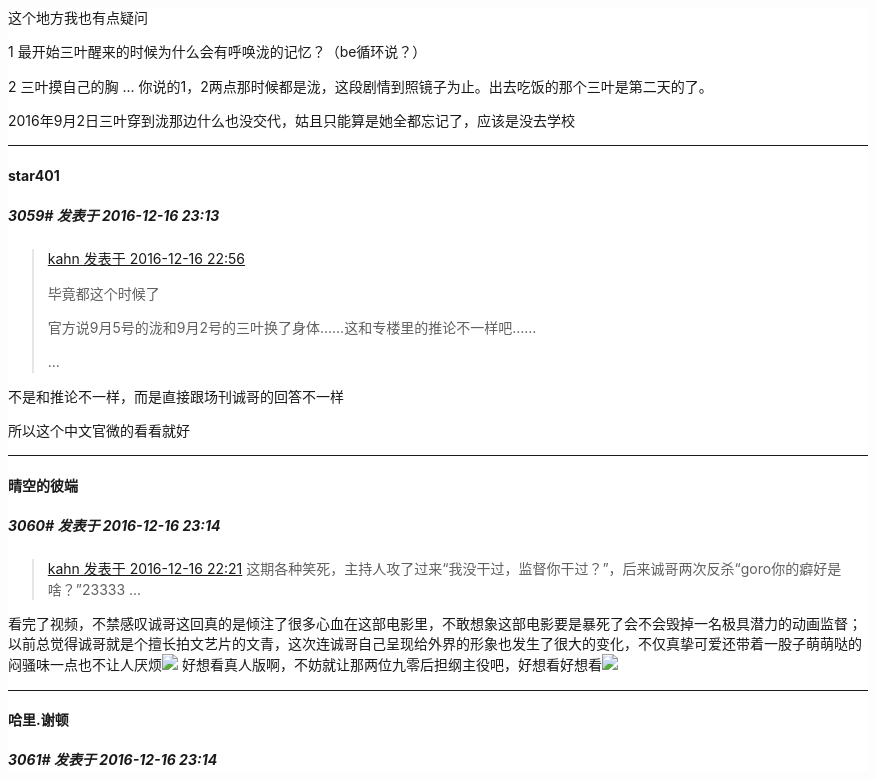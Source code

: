 这个地方我也有点疑问

1 最开始三叶醒来的时候为什么会有呼唤泷的记忆？（be循环说？）

2 三叶摸自己的胸 ...</blockquote>
你说的1，2两点那时候都是泷，这段剧情到照镜子为止。出去吃饭的那个三叶是第二天的了。


2016年9月2日三叶穿到泷那边什么也没交代，姑且只能算是她全都忘记了，应该是没去学校







*****

####  star401  
##### 3059#       发表于 2016-12-16 23:13



<blockquote><a href="httphttps://bbs.saraba1st.com/2b/forum.php?mod=redirect&amp;goto=findpost&amp;pid=34509332&amp;ptid=1296766" target="_blank">kahn 发表于 2016-12-16 22:56</a>

毕竟都这个时候了

官方说9月5号的泷和9月2号的三叶换了身体……这和专楼里的推论不一样吧……

 ...</blockquote>
不是和推论不一样，而是直接跟场刊诚哥的回答不一样

所以这个中文官微的看看就好







*****

####  晴空的彼端  
##### 3060#       发表于 2016-12-16 23:14



<blockquote><a href="httphttps://bbs.saraba1st.com/2b/forum.php?mod=redirect&amp;goto=findpost&amp;pid=34509036&amp;ptid=1296766" target="_blank">kahn 发表于 2016-12-16 22:21</a>
这期各种笑死，主持人攻了过来“我没干过，监督你干过？”，后来诚哥两次反杀“goro你的癖好是啥？”23333 ...</blockquote>
看完了视频，不禁感叹诚哥这回真的是倾注了很多心血在这部电影里，不敢想象这部电影要是暴死了会不会毁掉一名极具潜力的动画监督；以前总觉得诚哥就是个擅长拍文艺片的文青，这次连诚哥自己呈现给外界的形象也发生了很大的变化，不仅真挚可爱还带着一股子萌萌哒的闷骚味一点也不让人厌烦<img src="https://static.saraba1st.com/image/smiley/normal/026.gif" referrerpolicy="no-referrer">
好想看真人版啊，不妨就让那两位九零后担纲主役吧，好想看好想看<img src="https://static.saraba1st.com/image/smiley/normal/049.jpg" referrerpolicy="no-referrer">







*****

####  哈里.谢顿  
##### 3061#       发表于 2016-12-16 23:14
